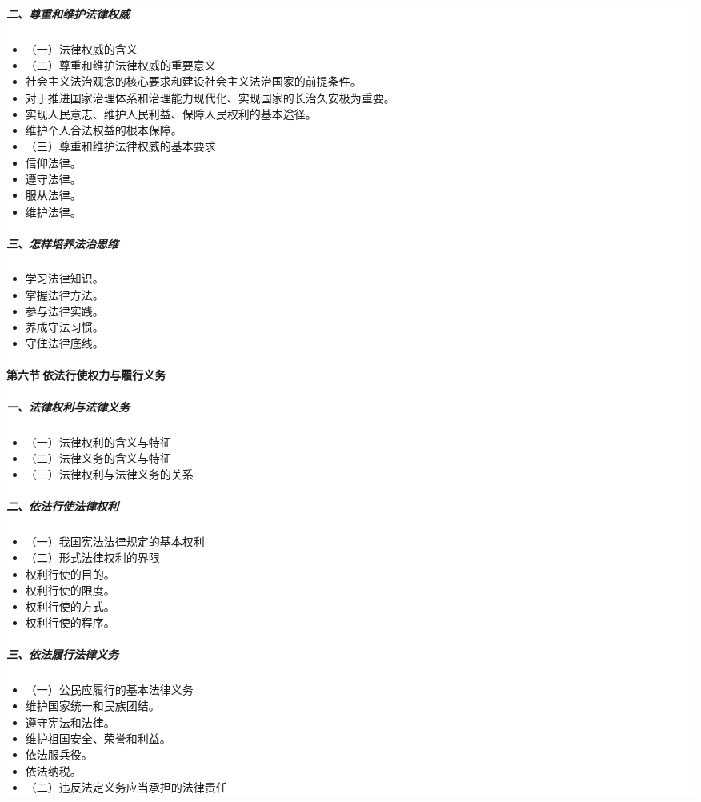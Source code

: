 ##### 二、尊重和维护法律权威
* （一）法律权威的含义
* （二）尊重和维护法律权威的重要意义
 * 社会主义法治观念的核心要求和建设社会主义法治国家的前提条件。
 * 对于推进国家治理体系和治理能力现代化、实现国家的长治久安极为重要。
 * 实现人民意志、维护人民利益、保障人民权利的基本途径。
 * 维护个人合法权益的根本保障。
* （三）尊重和维护法律权威的基本要求
 * 信仰法律。
 * 遵守法律。
 * 服从法律。
 * 维护法律。

##### 三、怎样培养法治思维
* 学习法律知识。
* 掌握法律方法。
* 参与法律实践。
* 养成守法习惯。
* 守住法律底线。

#### 第六节 依法行使权力与履行义务
##### 一、法律权利与法律义务
* （一）法律权利的含义与特征
* （二）法律义务的含义与特征
* （三）法律权利与法律义务的关系

##### 二、依法行使法律权利
* （一）我国宪法法律规定的基本权利
* （二）形式法律权利的界限
 * 权利行使的目的。
 * 权利行使的限度。
 * 权利行使的方式。
 * 权利行使的程序。

##### 三、依法履行法律义务
* （一）公民应履行的基本法律义务
 * 维护国家统一和民族团结。
 * 遵守宪法和法律。
 * 维护祖国安全、荣誉和利益。
 * 依法服兵役。
 * 依法纳税。
* （二）违反法定义务应当承担的法律责任